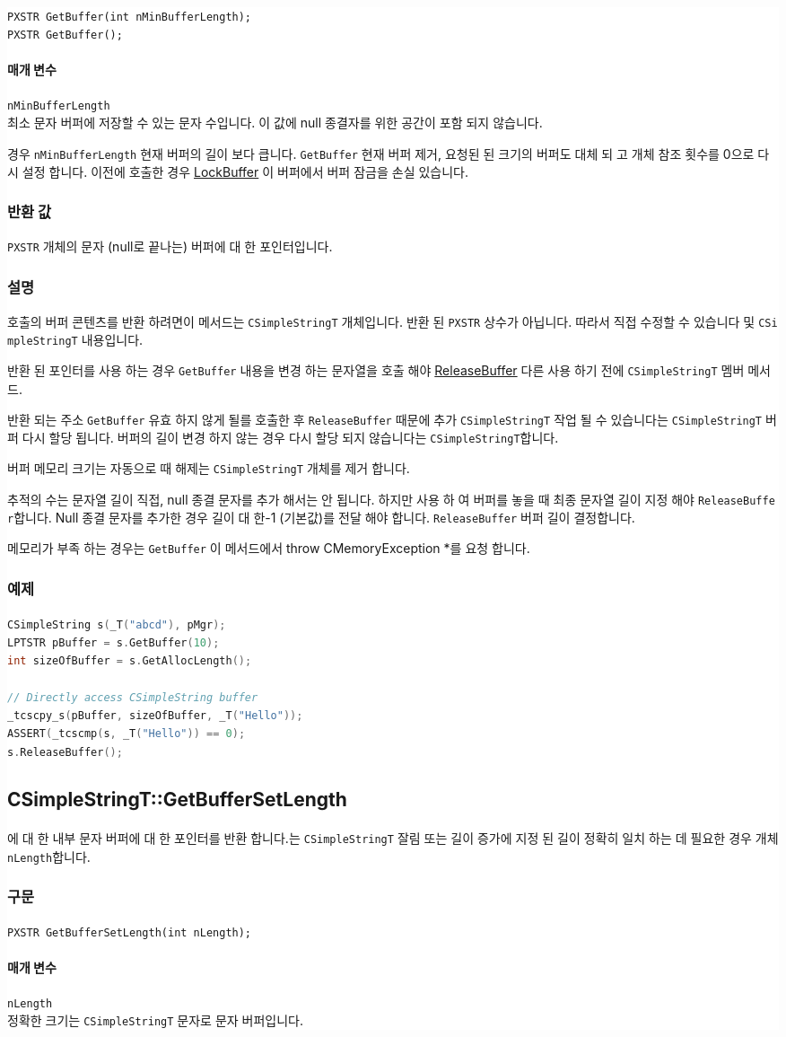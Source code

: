 ```  
PXSTR GetBuffer(int nMinBufferLength); 
PXSTR GetBuffer();
```  
#### <a name="parameters"></a>매개 변수  
 `nMinBufferLength`  
 최소 문자 버퍼에 저장할 수 있는 문자 수입니다. 이 값에 null 종결자를 위한 공간이 포함 되지 않습니다.  
  
 경우 `nMinBufferLength` 현재 버퍼의 길이 보다 큽니다. `GetBuffer` 현재 버퍼 제거, 요청된 된 크기의 버퍼도 대체 되 고 개체 참조 횟수를 0으로 다시 설정 합니다. 이전에 호출한 경우 [LockBuffer](#lockbuffer) 이 버퍼에서 버퍼 잠금을 손실 있습니다.  
  
### <a name="return-value"></a>반환 값  
 `PXSTR` 개체의 문자 (null로 끝나는) 버퍼에 대 한 포인터입니다.  
  
### <a name="remarks"></a>설명  
 호출의 버퍼 콘텐츠를 반환 하려면이 메서드는 `CSimpleStringT` 개체입니다. 반환 된 `PXSTR` 상수가 아닙니다. 따라서 직접 수정할 수 있습니다 및 `CSimpleStringT` 내용입니다.  
  
 반환 된 포인터를 사용 하는 경우 `GetBuffer` 내용을 변경 하는 문자열을 호출 해야 [ReleaseBuffer](#releasebuffer) 다른 사용 하기 전에 `CSimpleStringT` 멤버 메서드.  
  
 반환 되는 주소 `GetBuffer` 유효 하지 않게 될를 호출한 후 `ReleaseBuffer` 때문에 추가 `CSimpleStringT` 작업 될 수 있습니다는 `CSimpleStringT` 버퍼 다시 할당 됩니다. 버퍼의 길이 변경 하지 않는 경우 다시 할당 되지 않습니다는 `CSimpleStringT`합니다.  
  
 버퍼 메모리 크기는 자동으로 때 해제는 `CSimpleStringT` 개체를 제거 합니다.  
  
 추적의 수는 문자열 길이 직접, null 종결 문자를 추가 해서는 안 됩니다. 하지만 사용 하 여 버퍼를 놓을 때 최종 문자열 길이 지정 해야 `ReleaseBuffer`합니다. Null 종결 문자를 추가한 경우 길이 대 한-1 (기본값)를 전달 해야 합니다. `ReleaseBuffer` 버퍼 길이 결정합니다.  
  
 메모리가 부족 하는 경우는 `GetBuffer` 이 메서드에서 throw CMemoryException *를 요청 합니다.  
  
### <a name="example"></a>예제  
```cpp  
CSimpleString s(_T("abcd"), pMgr);
LPTSTR pBuffer = s.GetBuffer(10);
int sizeOfBuffer = s.GetAllocLength();

// Directly access CSimpleString buffer
_tcscpy_s(pBuffer, sizeOfBuffer, _T("Hello"));
ASSERT(_tcscmp(s, _T("Hello")) == 0);
s.ReleaseBuffer();   
```
  
##  <a name="getbuffersetlength"></a>  CSimpleStringT::GetBufferSetLength  
에 대 한 내부 문자 버퍼에 대 한 포인터를 반환 합니다.는 `CSimpleStringT` 잘림 또는 길이 증가에 지정 된 길이 정확히 일치 하는 데 필요한 경우 개체 `nLength`합니다.  
  
### <a name="syntax"></a>구문  
  
```  
PXSTR GetBufferSetLength(int nLength);
```  
#### <a name="parameters"></a>매개 변수  
 `nLength`  
 정확한 크기는 `CSimpleStringT` 문자로 문자 버퍼입니다.  
  